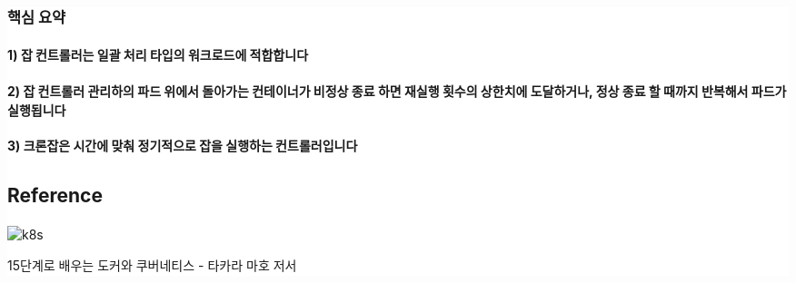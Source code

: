 ### 핵심 요약

#### 1) 잡 컨트롤러는 일괄 처리 타입의 워크로드에 적합합니다

#### 2) 잡 컨트롤러 관리하의 파드 위에서 돌아가는 컨테이너가 비정상 종료 하면 재실행 횟수의 상한치에 도달하거나, 정상 종료 할 때까지 반복해서 파드가 실행됩니다

#### 3) 크론잡은 시간에 맞춰 정기적으로 잡을 실행하는 컨트롤러입니다

## Reference

![k8s](https://user-images.githubusercontent.com/43809168/101032998-6684c380-35bd-11eb-8ba7-a784fd46b37a.png)

15단계로 배우는 도커와 쿠버네티스 - 타카라 마호 저서

